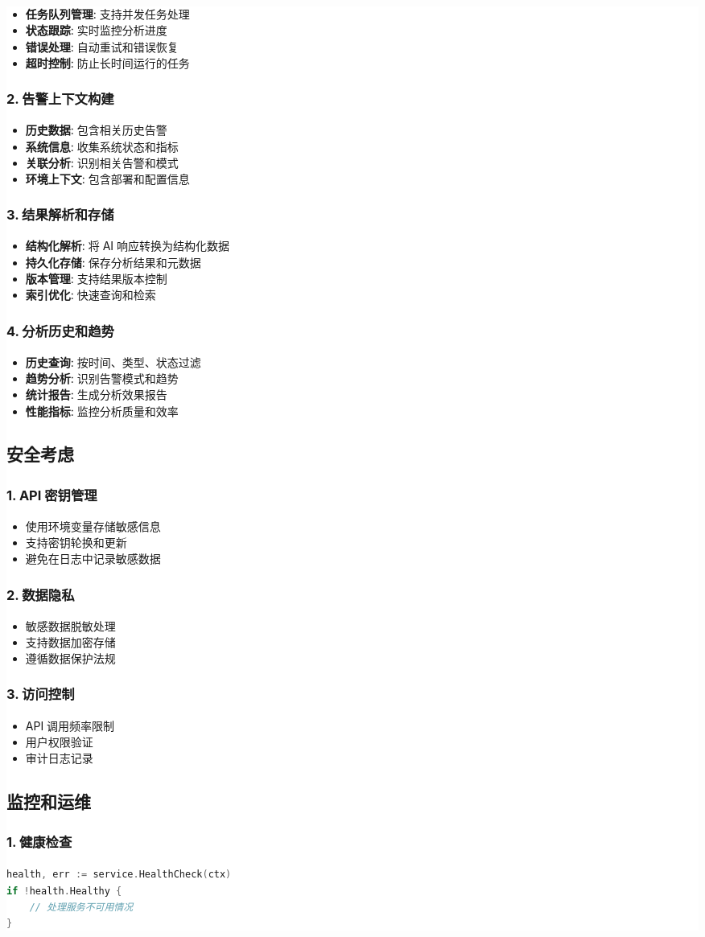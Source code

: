 - **任务队列管理**: 支持并发任务处理
- **状态跟踪**: 实时监控分析进度
- **错误处理**: 自动重试和错误恢复
- **超时控制**: 防止长时间运行的任务

### 2. 告警上下文构建

- **历史数据**: 包含相关历史告警
- **系统信息**: 收集系统状态和指标
- **关联分析**: 识别相关告警和模式
- **环境上下文**: 包含部署和配置信息

### 3. 结果解析和存储

- **结构化解析**: 将 AI 响应转换为结构化数据
- **持久化存储**: 保存分析结果和元数据
- **版本管理**: 支持结果版本控制
- **索引优化**: 快速查询和检索

### 4. 分析历史和趋势

- **历史查询**: 按时间、类型、状态过滤
- **趋势分析**: 识别告警模式和趋势
- **统计报告**: 生成分析效果报告
- **性能指标**: 监控分析质量和效率

## 安全考虑

### 1. API 密钥管理

- 使用环境变量存储敏感信息
- 支持密钥轮换和更新
- 避免在日志中记录敏感数据

### 2. 数据隐私

- 敏感数据脱敏处理
- 支持数据加密存储
- 遵循数据保护法规

### 3. 访问控制

- API 调用频率限制
- 用户权限验证
- 审计日志记录

## 监控和运维

### 1. 健康检查

```go
health, err := service.HealthCheck(ctx)
if !health.Healthy {
    // 处理服务不可用情况
}
```
